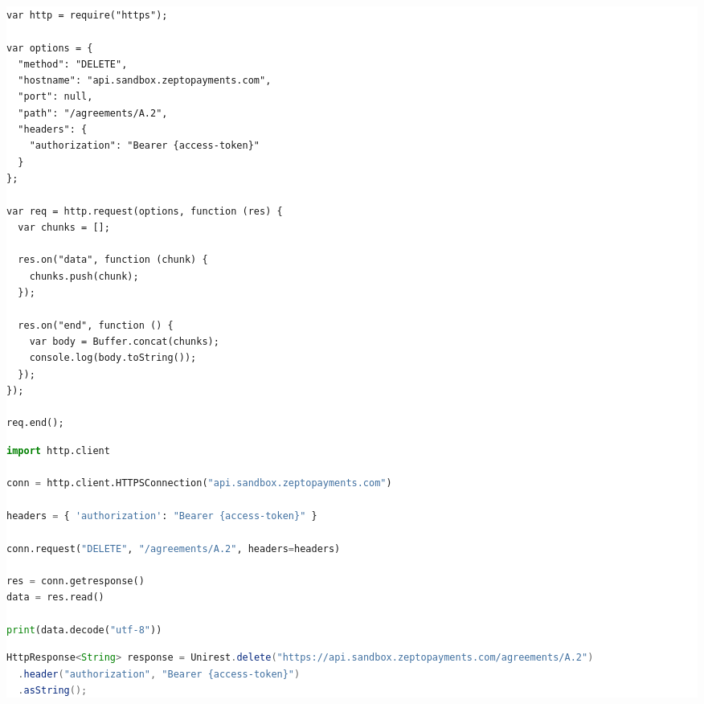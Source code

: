 ```ruby
```

```javascript--node
var http = require("https");

var options = {
  "method": "DELETE",
  "hostname": "api.sandbox.zeptopayments.com",
  "port": null,
  "path": "/agreements/A.2",
  "headers": {
    "authorization": "Bearer {access-token}"
  }
};

var req = http.request(options, function (res) {
  var chunks = [];

  res.on("data", function (chunk) {
    chunks.push(chunk);
  });

  res.on("end", function () {
    var body = Buffer.concat(chunks);
    console.log(body.toString());
  });
});

req.end();
```

```python
import http.client

conn = http.client.HTTPSConnection("api.sandbox.zeptopayments.com")

headers = { 'authorization': "Bearer {access-token}" }

conn.request("DELETE", "/agreements/A.2", headers=headers)

res = conn.getresponse()
data = res.read()

print(data.decode("utf-8"))
```

```java
HttpResponse<String> response = Unirest.delete("https://api.sandbox.zeptopayments.com/agreements/A.2")
  .header("authorization", "Bearer {access-token}")
  .asString();
```
